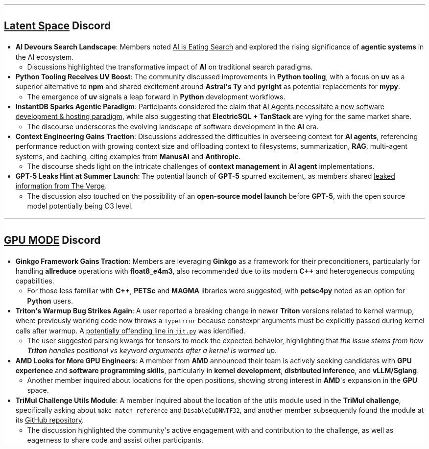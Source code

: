 

---



## [Latent Space](https://discord.com/channels/822583790773862470) Discord

- **AI Devours Search Landscape**: Members noted [AI is Eating Search](https://x.com/notnotstorm/status/1948052434611478725) and explored the rising significance of **agentic systems** in the AI ecosystem.
   - Discussions highlighted the transformative impact of **AI** on traditional search paradigms.
- **Python Tooling Receives UV Boost**: The community discussed improvements in **Python tooling**, with a focus on **uv** as a superior alternative to **npm** and shared excitement around **Astral's Ty** and **pyright** as potential replacements for **mypy**.
   - The emergence of **uv** signals a leap forward in **Python** development workflows.
- **InstantDB Sparks Agentic Paradigm**: Participants considered the claim that [AI Agents necessitate a new software development & hosting paradigm](https://www.instantdb.com/essays/agents), while also suggesting that **ElectricSQL + TanStack** are vying for the same market share.
   - The discourse underscores the evolving landscape of software development in the **AI** era.
- **Context Engineering Gains Traction**: Discussions addressed the difficulties in overseeing context for **AI agents**, referencing performance reduction with growing context size and offloading context to filesystems, summarization, **RAG**, multi-agent systems, and caching, citing examples from **ManusAI** and **Anthropic**.
   - The discourse sheds light on the intricate challenges of **context management** in **AI agent** implementations.
- **GPT-5 Leaks Hint at Summer Launch**: The potential launch of **GPT-5** spurred excitement, as members shared [leaked information from The Verge](https://www.theverge.com/notepad-microsoft-newsletter/712950/openai-gpt-5-model-release-date-notepad).
   - The discussion also touched on the possibility of an **open-source model launch** before **GPT-5**, with the open source model potentially being O3 level.



---



## [GPU MODE](https://discord.com/channels/1189498204333543425) Discord

- **Ginkgo Framework Gains Traction**: Members are leveraging **Ginkgo** as a framework for their preconditioners, particularly for handling **allreduce** operations with **float8_e4m3**, also recommended due to its modern **C++** and heterogeneous computing capabilities.
   - For those less familiar with **C++**, **PETSc** and **MAGMA** libraries were suggested, with **petsc4py** noted as an option for **Python** users.
- **Triton's Warmup Bug Strikes Again**: A user reported a breaking change in newer **Triton** versions related to kernel warmup, where previously working code now throws a `TypeError` because constexpr arguments must be explicitly passed during kernel calls after warmup. A [potentially offending line in `jit.py`](https://github.com/triton-lang/triton/blob/3df0da502064f11f65229bd8dcc34f911ed9df3a/python/triton/runtime/jit.py#L715) was identified.
   - The user suggested parsing kwargs for tensors to mock the expected behavior, highlighting that *the issue stems from how **Triton** handles positional vs keyword arguments after a kernel is warmed up*.
- **AMD Looks for More GPU Engineers**: A member from **AMD** announced their team is actively seeking candidates with **GPU experience** and **software programming skills**, particularly in **kernel development**, **distributed inference**, and **vLLM/Sglang**.
   - Another member inquired about locations for the open positions, showing strong interest in **AMD**'s expansion in the **GPU** space.
- **TriMul Challenge Utils Module**: A member inquired about the location of the utils module used in the **TriMul challenge**, specifically asking about `make_match_reference` and `DisableCuDNNTF32`, and another member subsequently found the module at its [GitHub repository](https://github.com/gpu-mode/reference-kernels/blob/main/problems/bioml/trimul/utils.py).
   - The discussion highlighted the community's active engagement with and contribution to the challenge, as well as eagerness to share code and assist other participants.
